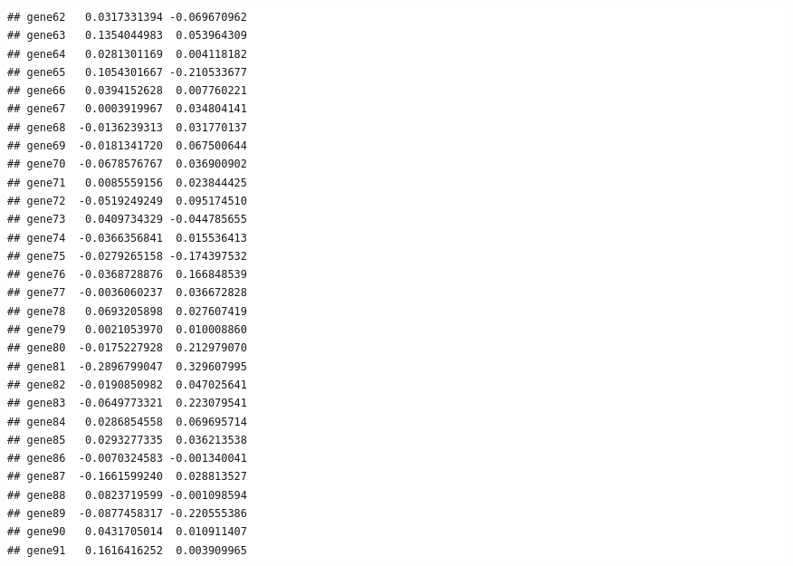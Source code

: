     ## gene62   0.0317331394 -0.069670962
    ## gene63   0.1354044983  0.053964309
    ## gene64   0.0281301169  0.004118182
    ## gene65   0.1054301667 -0.210533677
    ## gene66   0.0394152628  0.007760221
    ## gene67   0.0003919967  0.034804141
    ## gene68  -0.0136239313  0.031770137
    ## gene69  -0.0181341720  0.067500644
    ## gene70  -0.0678576767  0.036900902
    ## gene71   0.0085559156  0.023844425
    ## gene72  -0.0519249249  0.095174510
    ## gene73   0.0409734329 -0.044785655
    ## gene74  -0.0366356841  0.015536413
    ## gene75  -0.0279265158 -0.174397532
    ## gene76  -0.0368728876  0.166848539
    ## gene77  -0.0036060237  0.036672828
    ## gene78   0.0693205898  0.027607419
    ## gene79   0.0021053970  0.010008860
    ## gene80  -0.0175227928  0.212979070
    ## gene81  -0.2896799047  0.329607995
    ## gene82  -0.0190850982  0.047025641
    ## gene83  -0.0649773321  0.223079541
    ## gene84   0.0286854558  0.069695714
    ## gene85   0.0293277335  0.036213538
    ## gene86  -0.0070324583 -0.001340041
    ## gene87  -0.1661599240  0.028813527
    ## gene88   0.0823719599 -0.001098594
    ## gene89  -0.0877458317 -0.220555386
    ## gene90   0.0431705014  0.010911407
    ## gene91   0.1616416252  0.003909965